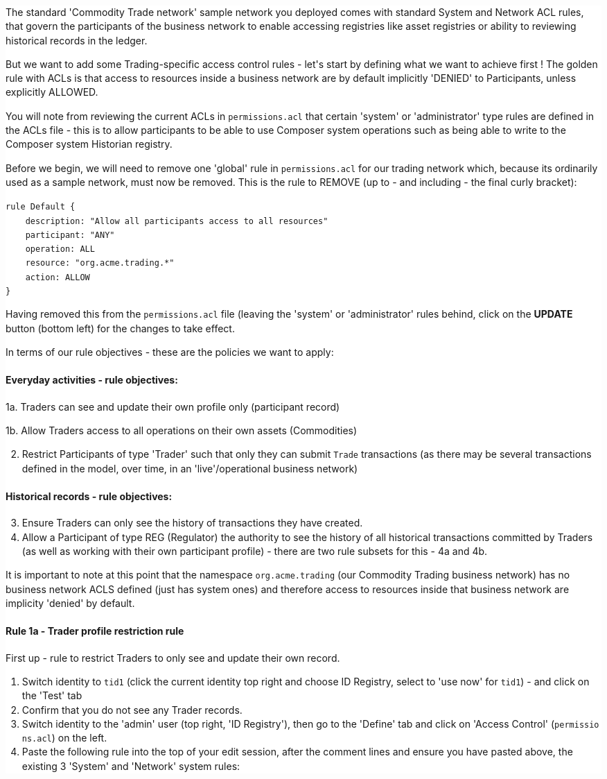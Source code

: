 The standard 'Commodity Trade network' sample network you deployed comes with standard System and Network ACL rules, that govern the participants of the business network to enable accessing registries like asset registries or ability to reviewing historical records in the ledger.

But we want to add some Trading-specific access control rules - let's start by defining what we want to achieve first ! The golden rule with ACLs is that access to resources inside a business network are by default implicitly 'DENIED' to Participants, unless explicitly ALLOWED.

You will note from reviewing the current ACLs in `permissions.acl` that certain 'system' or 'administrator' type rules are defined in the ACLs file - this is to allow participants to be able to use Composer system operations such as being able to write to the Composer system Historian registry.

Before we begin, we will need to remove one 'global' rule in `permissions.acl` for our trading network which, because its ordinarily used as a sample network, must now be removed. This is the rule to REMOVE (up to - and including - the final curly bracket):


    rule Default {
        description: "Allow all participants access to all resources"
        participant: "ANY"
        operation: ALL
        resource: "org.acme.trading.*"
        action: ALLOW
    }


Having removed this from the `permissions.acl` file (leaving the 'system' or 'administrator' rules behind, click on the **UPDATE** button (bottom left) for the changes to take effect.

In terms of our rule objectives - these are the policies we want to apply:

#### Everyday activities - rule objectives:

1a. Traders can see and update their own profile only (participant record)

1b. Allow Traders access to all operations on their own assets (Commodities)

2. Restrict Participants of type 'Trader' such that only they can submit `Trade` transactions (as there may be several transactions defined in the model, over time, in an 'live'/operational business network)

#### Historical records  - rule objectives:

3. Ensure Traders can only see the history of transactions they have created.
4. Allow a Participant of type REG (Regulator) the authority to see the history of all historical transactions committed by Traders (as well as working with their own participant profile) - there are two rule subsets for this - 4a and 4b.

It is important to note at this point that the namespace `org.acme.trading` (our Commodity Trading business network) has no business network ACLS defined (just has system ones) and therefore access to resources inside that business network are implicity 'denied' by default.

#### Rule 1a - Trader profile restriction rule

First up - rule to restrict Traders to only see and update their own record.

1. Switch identity to `tid1` (click the current identity top right and choose ID Registry, select to 'use now' for `tid1`) - and click on the 'Test' tab
2. Confirm that you do not see any Trader records.
3. Switch identity to the 'admin' user (top right, 'ID Registry'), then go to the 'Define'  tab and click on 'Access Control' (`permissions.acl`) on the left.
4. Paste the following rule into the top of your edit session, after the comment lines and ensure you have pasted above, the existing 3 'System' and 'Network' system rules:
